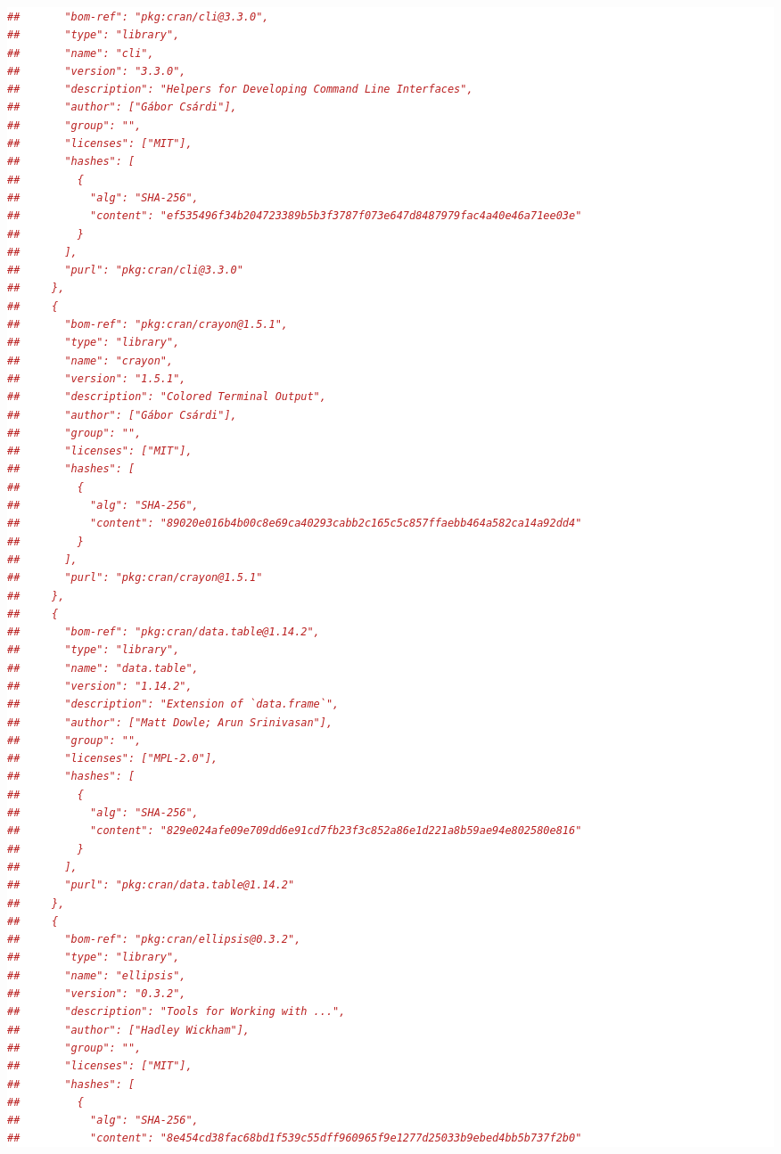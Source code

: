 ``` r
##       "bom-ref": "pkg:cran/cli@3.3.0",
##       "type": "library",
##       "name": "cli",
##       "version": "3.3.0",
##       "description": "Helpers for Developing Command Line Interfaces",
##       "author": ["Gábor Csárdi"],
##       "group": "",
##       "licenses": ["MIT"],
##       "hashes": [
##         {
##           "alg": "SHA-256",
##           "content": "ef535496f34b204723389b5b3f3787f073e647d8487979fac4a40e46a71ee03e"
##         }
##       ],
##       "purl": "pkg:cran/cli@3.3.0"
##     },
##     {
##       "bom-ref": "pkg:cran/crayon@1.5.1",
##       "type": "library",
##       "name": "crayon",
##       "version": "1.5.1",
##       "description": "Colored Terminal Output",
##       "author": ["Gábor Csárdi"],
##       "group": "",
##       "licenses": ["MIT"],
##       "hashes": [
##         {
##           "alg": "SHA-256",
##           "content": "89020e016b4b00c8e69ca40293cabb2c165c5c857ffaebb464a582ca14a92dd4"
##         }
##       ],
##       "purl": "pkg:cran/crayon@1.5.1"
##     },
##     {
##       "bom-ref": "pkg:cran/data.table@1.14.2",
##       "type": "library",
##       "name": "data.table",
##       "version": "1.14.2",
##       "description": "Extension of `data.frame`",
##       "author": ["Matt Dowle; Arun Srinivasan"],
##       "group": "",
##       "licenses": ["MPL-2.0"],
##       "hashes": [
##         {
##           "alg": "SHA-256",
##           "content": "829e024afe09e709dd6e91cd7fb23f3c852a86e1d221a8b59ae94e802580e816"
##         }
##       ],
##       "purl": "pkg:cran/data.table@1.14.2"
##     },
##     {
##       "bom-ref": "pkg:cran/ellipsis@0.3.2",
##       "type": "library",
##       "name": "ellipsis",
##       "version": "0.3.2",
##       "description": "Tools for Working with ...",
##       "author": ["Hadley Wickham"],
##       "group": "",
##       "licenses": ["MIT"],
##       "hashes": [
##         {
##           "alg": "SHA-256",
##           "content": "8e454cd38fac68bd1f539c55dff960965f9e1277d25033b9ebed4bb5b737f2b0"
```